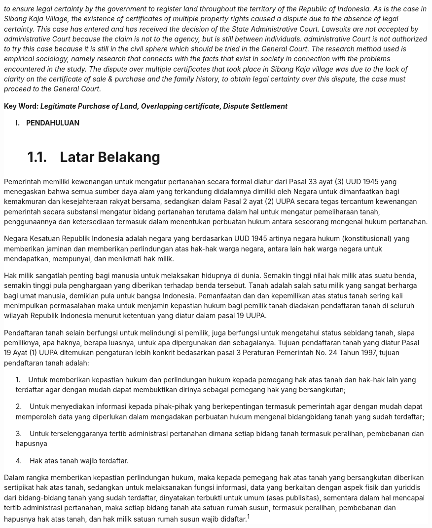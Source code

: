 <p><span class="font6" style="font-style:italic;">to ensure legal certainty by the government to register land throughout the territory of the Republic of Indonesia. As is the case in Sibang Kaja Village, the existence of certificates of multiple property rights caused a dispute due to the absence of legal certainty. This case has entered and has received the decision of the State Administrative Court. Lawsuits are not accepted by administrative Court because the claim is not to the agency, but is still between individuals. administrative Court is not authorized to try this case because it is still in the civil sphere which should be tried in the General Court. The research method used is empirical sociology, namely research that connects with the facts that exist in society in connection with the problems encountered in the study. The dispute over multiple certificates that took place in Sibang Kaja village was due to the lack of clarity on the certificate of sale &amp;&nbsp;purchase and the family history, to obtain legal certainty over this dispute, the case must proceed to the General Court.</span></p>
<p><span class="font2" style="font-weight:bold;">Key Word: </span><span class="font2" style="font-weight:bold;font-style:italic;">Legitimate Purchase of Land, Overlapping certificate, Dispute Settlement</span></p>
<ul style="list-style:none;"><li>
<p><span class="font7" style="font-weight:bold;">I. &nbsp;&nbsp;&nbsp;PENDAHULUAN</span></p>
<ul style="list-style:none;">
<li>
<h1><a name="bookmark2"></a><span class="font7" style="font-weight:bold;"><a name="bookmark3"></a>1.1. &nbsp;&nbsp;&nbsp;Latar Belakang</span></h1></li></ul></li></ul>
<p><span class="font7">Pemerintah memiliki kewenangan untuk mengatur pertanahan secara formal diatur dari Pasal 33 ayat (3) UUD 1945 yang menegaskan bahwa semua sumber daya alam yang terkandung didalamnya dimiliki oleh Negara untuk dimanfaatkan bagi kemakmuran dan kesejahteraan rakyat bersama, sedangkan dalam Pasal 2 ayat (2) UUPA secara tegas tercantum kewenangan pemerintah secara substansi mengatur bidang pertanahan terutama dalam hal untuk mengatur pemeliharaan tanah, penggunaannya dan ketersediaan termasuk dalam menentukan perbuatan hukum antara seseorang mengenai hukum pertanahan.</span></p>
<p><span class="font7">Negara Kesatuan Republik Indonesia adalah negara yang berdasarkan UUD 1945 artinya negara hukum (konstitusional) yang memberikan jaminan dan memberikan perlindungan atas hak-hak warga negara, antara lain hak warga negara untuk mendapatkan, mempunyai, dan menikmati hak milik.</span></p>
<p><span class="font7">Hak milik sangatlah penting bagi manusia untuk melaksakan hidupnya di dunia. Semakin tinggi nilai hak milik atas suatu benda, semakin tinggi pula penghargaan yang diberikan terhadap benda tersebut. Tanah adalah salah satu milik yang sangat berharga bagi umat manusia, demikian pula untuk bangsa Indonesia. Pemanfaatan dan dan kepemilikan atas status tanah sering kali menimpulkan permasalahan maka untuk menjamin kepastian hukum bagi pemilik tanah diadakan pendaftaran tanah di seluruh wilayah Republik Indonesia menurut ketentuan yang diatur dalam pasal 19 UUPA.</span></p>
<p><span class="font7">Pendaftaran tanah selain berfungsi untuk melindungi si pemilik, juga berfungsi untuk mengetahui status sebidang tanah, siapa pemiliknya, apa haknya, berapa luasnya, untuk apa dipergunakan dan sebagaianya. Tujuan pendaftaran tanah yang diatur Pasal 19 Ayat (1) UUPA ditemukan pengaturan lebih konkrit bedasarkan pasal 3 Peraturan Pemerintah No. 24 Tahun 1997, tujuan pendaftaran tanah adalah:</span></p>
<ul style="list-style:none;"><li>
<p><span class="font7">1. &nbsp;&nbsp;&nbsp;Untuk memberikan kepastian hukum dan perlindungan hukum kepada pemegang hak atas tanah dan hak-hak lain yang terdaftar agar dengan mudah dapat membuktikan dirinya sebagai pemegang hak yang bersangkutan;</span></p></li>
<li>
<p><span class="font7">2. &nbsp;&nbsp;&nbsp;Untuk menyediakan informasi kepada pihak-pihak yang berkepentingan termasuk pemerintah agar dengan mudah dapat memperoleh data yang diperlukan dalam mengadakan perbuatan hukum mengenai bidangbidang tanah yang sudah terdaftar;</span></p></li>
<li>
<p><span class="font7">3. &nbsp;&nbsp;&nbsp;Untuk terselenggaranya tertib administrasi pertanahan dimana setiap bidang tanah termasuk peralihan, pembebanan dan hapusnya</span></p></li>
<li>
<p><span class="font7">4. &nbsp;&nbsp;&nbsp;Hak atas tanah wajib terdaftar.</span></p></li></ul>
<p><span class="font7">Dalam rangka memberikan kepastian perlindungan hukum, maka kepada pemegang hak atas tanah yang bersangkutan diberikan sertipikat hak atas tanah, sedangkan untuk melaksanakan fungsi informasi, data yang berkaitan dengan aspek fisik dan yuriddis dari bidang-bidang tanah yang sudah terdaftar, dinyatakan terbukti untuk umum (asas publisitas), sementara dalam hal mencapai tertib administrasi pertanahan, maka setiap bidang tanah ata satuan rumah susun, termasuk peralihan, pembebanan dan hapusnya hak atas tanah, dan hak milik satuan rumah susun wajib didaftar.<sup>1</sup></span></p>